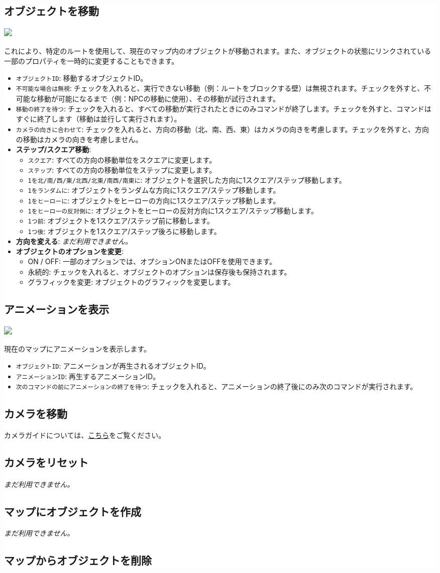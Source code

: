 ## オブジェクトを移動 <a id="move-object"></a>

![](.gitbook/assets/command-move-object.png)

これにより、特定のルートを使用して、現在のマップ内のオブジェクトが移動されます。また、オブジェクトの状態にリンクされている一部のプロパティを一時的に変更することもできます。

* `オブジェクトID`: 移動するオブジェクトID。
* `不可能な場合は無視`: チェックを入れると、実行できない移動（例：ルートをブロックする壁）は無視されます。チェックを外すと、不可能な移動が可能になるまで（例：NPCの移動に使用）、その移動が試行されます。
* `移動の終了を待つ`: チェックを入れると、すべての移動が実行されたときにのみコマンドが終了します。チェックを外すと、コマンドはすぐに終了します（移動は並行して実行されます）。
* `カメラの向きに合わせて`: チェックを入れると、方向の移動（北、南、西、東）はカメラの向きを考慮します。チェックを外すと、方向の移動はカメラの向きを考慮しません。
* **ステップ/スクエア移動**:
  * `スクエア`: すべての方向の移動単位をスクエアに変更します。
  * `ステップ`: すべての方向の移動単位をステップに変更します。
  * `1を北/南/西/東/北西/北東/南西/南東に`: オブジェクトを選択した方向に1スクエア/ステップ移動します。
  * `1をランダムに`: オブジェクトをランダムな方向に1スクエア/ステップ移動します。
  * `1をヒーローに`: オブジェクトをヒーローの方向に1スクエア/ステップ移動します。
  * `1をヒーローの反対側に`: オブジェクトをヒーローの反対方向に1スクエア/ステップ移動します。
  * `1つ前`: オブジェクトを1スクエア/ステップ前に移動します。
  * `1つ後`: オブジェクトを1スクエア/ステップ後ろに移動します。
* **方向を変える**: _まだ利用できません。_
* **オブジェクトのオプションを変更**:
  * ON / OFF: 一部のオプションでは、オプションONまたはOFFを使用できます。
  * 永続的: チェックを入れると、オブジェクトのオプションは保存後も保持されます。
  * グラフィックを変更: オブジェクトのグラフィックを変更します。

## アニメーションを表示 <a id="display-an-animation"></a>

![](.gitbook/assets/command-display-an-animation.png)

現在のマップにアニメーションを表示します。

* `オブジェクトID`: アニメーションが再生されるオブジェクトID。
* `アニメーションID`: 再生するアニメーションID。
* `次のコマンドの前にアニメーションの終了を待つ`: チェックを入れると、アニメーションの終了後にのみ次のコマンドが実行されます。

## カメラを移動 <a id="move-camera"></a>

カメラガイドについては、[こちら](camera-control.md)をご覧ください。

## カメラをリセット <a id="reset-camera"></a>

_まだ利用できません。_

## マップにオブジェクトを作成 <a id="create-object-in-map"></a>

_まだ利用できません。_

## マップからオブジェクトを削除 <a id="remove-object-from-map"></a>
